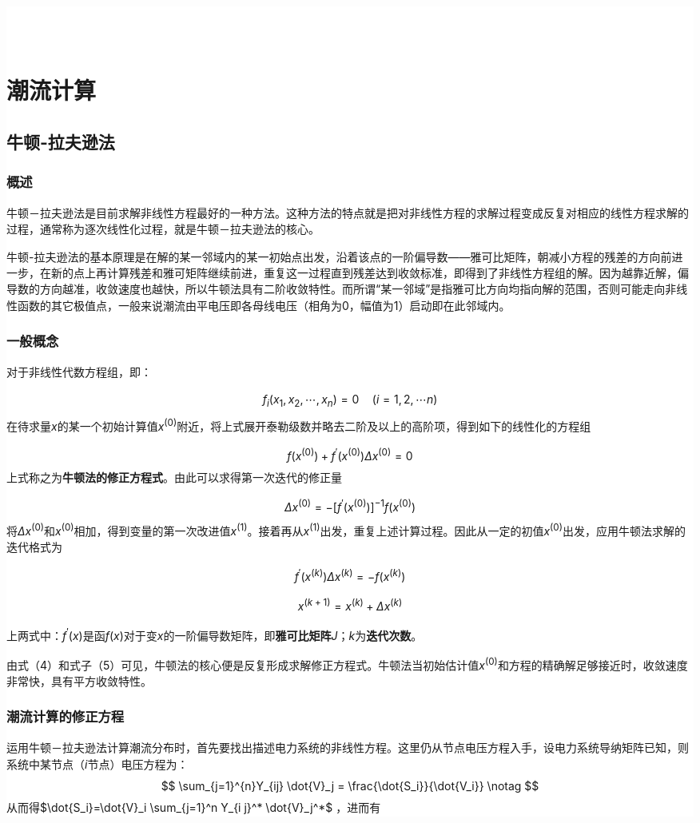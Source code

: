 <center><font size=6 color=white>基于图计算的潮流计算</font></center>


# 潮流计算

## 牛顿-拉夫逊法

### 概述

牛顿－拉夫逊法是目前求解非线性方程最好的一种方法。这种方法的特点就是把对非线性方程的求解过程变成反复对相应的线性方程求解的过程，通常称为逐次线性化过程，就是牛顿－拉夫逊法的核心。

牛顿-拉夫逊法的基本原理是在解的某一邻域内的某一初始点出发，沿着该点的一阶偏导数——雅可比矩阵，朝减小方程的残差的方向前进一步，在新的点上再计算残差和雅可矩阵继续前进，重复这一过程直到残差达到收敛标准，即得到了非线性方程组的解。因为越靠近解，偏导数的方向越准，收敛速度也越快，所以牛顿法具有二阶收敛特性。而所谓“某一邻域”是指雅可比方向均指向解的范围，否则可能走向非线性函数的其它极值点，一般来说潮流由平电压即各母线电压（相角为0，幅值为1）启动即在此邻域内。

### 一般概念

对于非线性代数方程组，即：

$$
f_i\left(x_1, x_2, \cdots, x_n\right)=0 \quad(i=1,2, \cdots n)  \tag{1}
$$
在待求量$x$的某一个初始计算值$x^{(0)}$附近，将上式展开泰勒级数并略去二阶及以上的高阶项，得到如下的线性化的方程组

$$
f\left(x^{(0)}\right)+f^{\prime}\left(x^{(0)}\right) \Delta x^{(0)}=0  \tag{2}
$$
上式称之为**牛顿法的修正方程式**。由此可以求得第一次迭代的修正量

$$
\Delta x^{(0)}=-\left[f^{\prime}\left(x^{(0)}\right)\right]^{-1} f\left(x^{(0)}\right)  \tag{3}
$$
将$\Delta x^{(0)}$和$x^{(0)}$相加，得到变量的第一次改进值$x^{(1)}$。接着再从$x^{(1)}$出发，重复上述计算过程。因此从一定的初值$x^{(0)}$出发，应用牛顿法求解的迭代格式为

$$
f^{\prime}\left(x^{(k)}\right) \Delta x^{(k)}=-f\left(x^{(k)}\right)  \tag{4}
$$

$$
x^{(k+1)}=x^{(k)}+\Delta x^{(k)}  \tag{5}
$$

上两式中：$f^{\prime}(x)$是函$f(x)$对于变$x$的一阶偏导数矩阵，即**雅可比矩阵**$J$；$k$为**迭代次数**。

由式（4）和式子（5）可见，牛顿法的核心便是反复形成求解修正方程式。牛顿法当初始估计值$x^{(0)}$和方程的精确解足够接近时，收敛速度非常快，具有平方收敛特性。



### 潮流计算的修正方程

运用牛顿－拉夫逊法计算潮流分布时，首先要找出描述电力系统的非线性方程。这里仍从节点电压方程入手，设电力系统导纳矩阵已知，则系统中某节点（$i$节点）电压方程为：
$$
\sum_{j=1}^{n}Y_{ij} \dot{V}_j =  \frac{\dot{S_i}}{\dot{V_i}}  \notag
$$
从而得$\dot{S_i}=\dot{V}_i \sum_{j=1}^n Y_{i j}^* \dot{V}_j^*$  ，进而有
